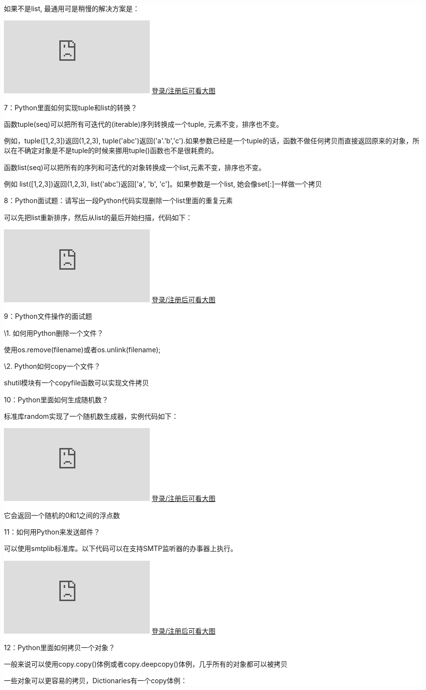 

如果不是list, 最通用可是稍慢的解决方案是：

![Python程序员面试必备的21条经典面试题-13.jpg](http://www.vcchar.com/forum.php?mod=image&aid=133562&size=550x400&key=21e3af66e11d3d6c&type=1) 
[登录/注册后可看大图](http://www.vcchar.com/member.php?mod=logging&action=login)



7：Python里面如何实现tuple和list的转换？

函数tuple(seq)可以把所有可迭代的(iterable)序列转换成一个tuple, 元素不变，排序也不变。

例如，tuple([1,2,3])返回(1,2,3), tuple('abc')返回('a'.'b','c').如果参数已经是一个tuple的话，函数不做任何拷贝而直接返回原来的对象，所以在不确定对象是不是tuple的时候来挪用tuple()函数也不是很耗费的。

函数list(seq)可以把所有的序列和可迭代的对象转换成一个list,元素不变，排序也不变。

例如 list([1,2,3])返回(1,2,3), list('abc')返回['a', 'b', 'c']。如果参数是一个list, 她会像set[:]一样做一个拷贝

8：Python面试题：请写出一段Python代码实现删除一个list里面的重复元素

可以先把list重新排序，然后从list的最后开始扫描，代码如下：

![Python程序员面试必备的21条经典面试题-14.jpg](http://www.vcchar.com/forum.php?mod=image&aid=133563&size=550x400&key=1e77e5ded99e09c2&type=1) 
[登录/注册后可看大图](http://www.vcchar.com/member.php?mod=logging&action=login)



9：Python文件操作的面试题

\1. 如何用Python删除一个文件？

使用os.remove(filename)或者os.unlink(filename);

\2. Python如何copy一个文件？

shutil模块有一个copyfile函数可以实现文件拷贝

10：Python里面如何生成随机数？

标准库random实现了一个随机数生成器，实例代码如下：

![Python程序员面试必备的21条经典面试题-15.jpg](http://www.vcchar.com/forum.php?mod=image&aid=133564&size=550x400&key=1ec4f80d848a35b3&type=1) 
[登录/注册后可看大图](http://www.vcchar.com/member.php?mod=logging&action=login)



它会返回一个随机的0和1之间的浮点数

11：如何用Python来发送邮件？

可以使用smtplib标准库。以下代码可以在支持SMTP监听器的办事器上执行。

![Python程序员面试必备的21条经典面试题-16.jpg](http://www.vcchar.com/forum.php?mod=image&aid=133565&size=550x400&key=46faacde17502d60&type=1) 
[登录/注册后可看大图](http://www.vcchar.com/member.php?mod=logging&action=login)



12：Python里面如何拷贝一个对象？

一般来说可以使用copy.copy()体例或者copy.deepcopy()体例，几乎所有的对象都可以被拷贝

一些对象可以更容易的拷贝，Dictionaries有一个copy体例：

